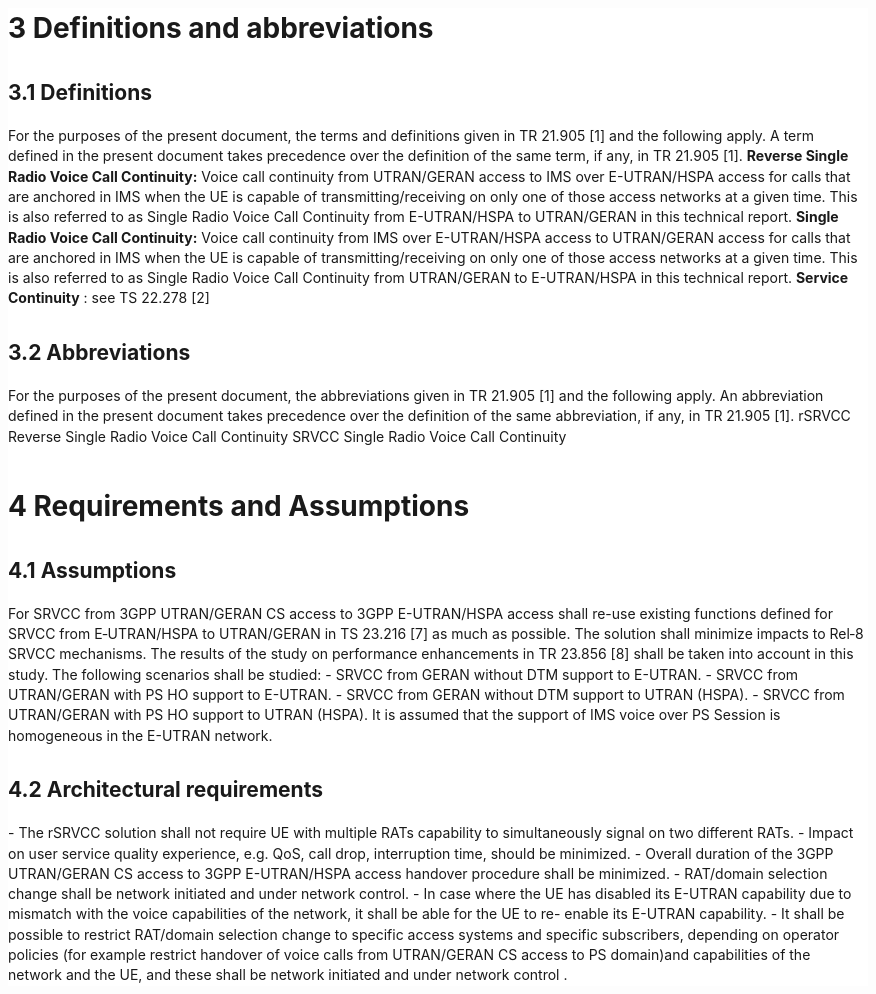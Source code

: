 # 3 Definitions and abbreviations
## 3.1 Definitions
For the purposes of the present document, the terms and definitions given in
TR 21.905 [1] and the following apply. A term defined in the present document
takes precedence over the definition of the same term, if any, in TR 21.905
[1].
**Reverse Single Radio Voice Call Continuity:** Voice call continuity from
UTRAN/GERAN access to IMS over E-UTRAN/HSPA access for calls that are anchored
in IMS when the UE is capable of transmitting/receiving on only one of those
access networks at a given time. This is also referred to as Single Radio
Voice Call Continuity from E-UTRAN/HSPA to UTRAN/GERAN in this technical
report.
**Single Radio Voice Call Continuity:** Voice call continuity from IMS over
E-UTRAN/HSPA access to UTRAN/GERAN access for calls that are anchored in IMS
when the UE is capable of transmitting/receiving on only one of those access
networks at a given time. This is also referred to as Single Radio Voice Call
Continuity from UTRAN/GERAN to E-UTRAN/HSPA in this technical report.
**Service Continuity** : see TS 22.278 [2]
## 3.2 Abbreviations
For the purposes of the present document, the abbreviations given in TR 21.905
[1] and the following apply. An abbreviation defined in the present document
takes precedence over the definition of the same abbreviation, if any, in TR
21.905 [1].
rSRVCC Reverse Single Radio Voice Call Continuity
SRVCC Single Radio Voice Call Continuity
# 4 Requirements and Assumptions
## 4.1 Assumptions
For SRVCC from 3GPP UTRAN/GERAN CS access to 3GPP E-UTRAN/HSPA access shall
re-use existing functions defined for SRVCC from E‑UTRAN/HSPA to UTRAN/GERAN
in TS 23.216 [7] as much as possible. The solution shall minimize impacts to
Rel‑8 SRVCC mechanisms. The results of the study on performance enhancements
in TR 23.856 [8] shall be taken into account in this study. The following
scenarios shall be studied:
\- SRVCC from GERAN without DTM support to E-UTRAN.
\- SRVCC from UTRAN/GERAN with PS HO support to E-UTRAN.
\- SRVCC from GERAN without DTM support to UTRAN (HSPA).
\- SRVCC from UTRAN/GERAN with PS HO support to UTRAN (HSPA).
It is assumed that the support of IMS voice over PS Session is homogeneous in
the E-UTRAN network.
## 4.2 Architectural requirements
\- The rSRVCC solution shall not require UE with multiple RATs capability to
simultaneously signal on two different RATs.
\- Impact on user service quality experience, e.g. QoS, call drop,
interruption time, should be minimized.
\- Overall duration of the 3GPP UTRAN/GERAN CS access to 3GPP E-UTRAN/HSPA
access handover procedure shall be minimized.
\- RAT/domain selection change shall be network initiated and under network
control.
\- In case where the UE has disabled its E-UTRAN capability due to mismatch
with the voice capabilities of the network, it shall be able for the UE to re-
enable its E-UTRAN capability.
\- It shall be possible to restrict RAT/domain selection change to specific
access systems and specific subscribers, depending on operator policies (for
example restrict handover of voice calls from UTRAN/GERAN CS access to PS
domain)and capabilities of the network and the UE, and these shall be network
initiated and under network control .